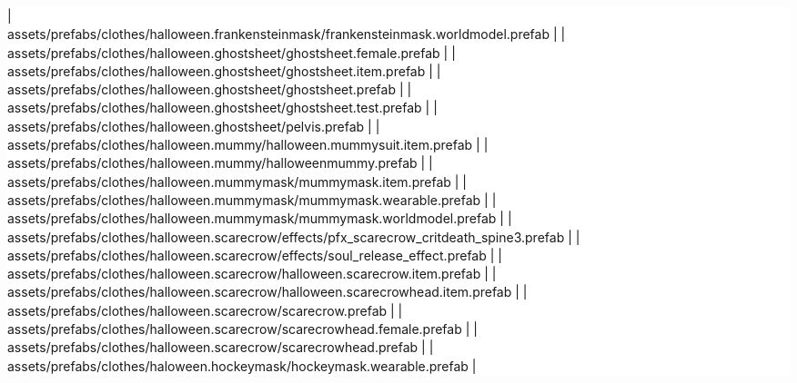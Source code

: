 | <a href="#408785021"><Badge id="408785021" type="tip" text="#"/></a> <Badge type="tip" text="408785021"/> <Badge type="info" text="WorldModelOutline"/> <Badge type="info" text="WorldModel"/> <Badge type="info" text="ColliderInfo"/> <br> assets/prefabs/clothes/halloween.frankensteinmask/frankensteinmask.worldmodel.prefab |
| <a href="#638853151"><Badge id="638853151" type="tip" text="#"/></a> <Badge type="tip" text="638853151"/> <Badge type="info" text="Wearable"/> <Badge type="info" text="Rust.PropRenderer"/> <Badge type="info" text="GameObjectLOD"/> <Badge type="info" text="GameObjectLOD"/> <Badge type="info" text="Facepunch.Skeleton"/> <br> assets/prefabs/clothes/halloween.ghostsheet/ghostsheet.female.prefab |
| <a href="#4176383834"><Badge id="4176383834" type="tip" text="#"/></a> <Badge type="tip" text="4176383834"/> <Badge type="info" text="ItemDefinition"/> <Badge type="info" text="ItemModWearable"/> <Badge type="info" text="ItemBlueprint"/> <br> assets/prefabs/clothes/halloween.ghostsheet/ghostsheet.item.prefab |
| <a href="#2074568871"><Badge id="2074568871" type="tip" text="#"/></a> <Badge type="tip" text="2074568871"/> <Badge type="info" text="Wearable"/> <Badge type="info" text="Rust.PropRenderer"/> <Badge type="info" text="GameObjectLOD"/> <Badge type="info" text="GameObjectLOD"/> <Badge type="info" text="Facepunch.Skeleton"/> <br> assets/prefabs/clothes/halloween.ghostsheet/ghostsheet.prefab |
| <a href="#3470856742"><Badge id="3470856742" type="tip" text="#"/></a> <Badge type="tip" text="3470856742"/> <Badge type="info" text="Wearable"/> <Badge type="info" text="Rust.PropRenderer"/> <Badge type="info" text="GameObjectLOD"/> <Badge type="info" text="GameObjectLOD"/> <Badge type="info" text="Facepunch.Skeleton"/> <br> assets/prefabs/clothes/halloween.ghostsheet/ghostsheet.test.prefab |
| <a href="#2232217616"><Badge id="2232217616" type="tip" text="#"/></a> <Badge type="tip" text="2232217616"/>  <br> assets/prefabs/clothes/halloween.ghostsheet/pelvis.prefab |
| <a href="#2331350504"><Badge id="2331350504" type="tip" text="#"/></a> <Badge type="tip" text="2331350504"/> <Badge type="info" text="ItemDefinition"/> <Badge type="info" text="ItemModWearable"/> <br> assets/prefabs/clothes/halloween.mummy/halloween.mummysuit.item.prefab |
| <a href="#2615556344"><Badge id="2615556344" type="tip" text="#"/></a> <Badge type="tip" text="2615556344"/> <Badge type="info" text="Wearable"/> <Badge type="info" text="Rust.PropRenderer"/> <br> assets/prefabs/clothes/halloween.mummy/halloweenmummy.prefab |
| <a href="#102583579"><Badge id="102583579" type="tip" text="#"/></a> <Badge type="tip" text="102583579"/> <Badge type="info" text="ItemDefinition"/> <Badge type="info" text="ItemModWearable"/> <Badge type="info" text="ItemBlueprint"/> <br> assets/prefabs/clothes/halloween.mummymask/mummymask.item.prefab |
| <a href="#98671285"><Badge id="98671285" type="tip" text="#"/></a> <Badge type="tip" text="98671285"/> <Badge type="info" text="Wearable"/> <Badge type="info" text="Facepunch.Skeleton"/> <br> assets/prefabs/clothes/halloween.mummymask/mummymask.wearable.prefab |
| <a href="#4035770567"><Badge id="4035770567" type="tip" text="#"/></a> <Badge type="tip" text="4035770567"/> <Badge type="info" text="WorldModelOutline"/> <Badge type="info" text="WorldModel"/> <Badge type="info" text="ColliderInfo"/> <br> assets/prefabs/clothes/halloween.mummymask/mummymask.worldmodel.prefab |
| <a href="#2526100452"><Badge id="2526100452" type="tip" text="#"/></a> <Badge type="tip" text="2526100452"/>  <br> assets/prefabs/clothes/halloween.scarecrow/effects/pfx_scarecrow_critdeath_spine3.prefab |
| <a href="#3676728292"><Badge id="3676728292" type="tip" text="#"/></a> <Badge type="tip" text="3676728292"/> <Badge type="info" text="Poolable"/> <Badge type="info" text="SoundPlayer"/> <Badge type="info" text="EffectRecycle"/> <br> assets/prefabs/clothes/halloween.scarecrow/effects/soul_release_effect.prefab |
| <a href="#1015951798"><Badge id="1015951798" type="tip" text="#"/></a> <Badge type="tip" text="1015951798"/> <Badge type="info" text="ItemModWearable"/> <Badge type="info" text="ItemDefinition"/> <br> assets/prefabs/clothes/halloween.scarecrow/halloween.scarecrow.item.prefab |
| <a href="#3436114300"><Badge id="3436114300" type="tip" text="#"/></a> <Badge type="tip" text="3436114300"/> <Badge type="info" text="ItemDefinition"/> <Badge type="info" text="ItemModWearable"/> <Badge type="info" text="ItemBlueprint"/> <br> assets/prefabs/clothes/halloween.scarecrow/halloween.scarecrowhead.item.prefab |
| <a href="#850598055"><Badge id="850598055" type="tip" text="#"/></a> <Badge type="tip" text="850598055"/> <Badge type="info" text="Poolable"/> <Badge type="info" text="Wearable"/> <Badge type="info" text="Rust.PropRenderer"/> <br> assets/prefabs/clothes/halloween.scarecrow/scarecrow.prefab |
| <a href="#516605400"><Badge id="516605400" type="tip" text="#"/></a> <Badge type="tip" text="516605400"/> <Badge type="info" text="Poolable"/> <Badge type="info" text="Wearable"/> <br> assets/prefabs/clothes/halloween.scarecrow/scarecrowhead.female.prefab |
| <a href="#905263001"><Badge id="905263001" type="tip" text="#"/></a> <Badge type="tip" text="905263001"/> <Badge type="info" text="Poolable"/> <Badge type="info" text="Wearable"/> <br> assets/prefabs/clothes/halloween.scarecrow/scarecrowhead.prefab |
| <a href="#3624294876"><Badge id="3624294876" type="tip" text="#"/></a> <Badge type="tip" text="3624294876"/> <Badge type="info" text="Wearable"/> <Badge type="info" text="Rust.PropRenderer"/> <Badge type="info" text="Facepunch.Skeleton"/> <br> assets/prefabs/clothes/haloween.hockeymask/hockeymask.wearable.prefab |